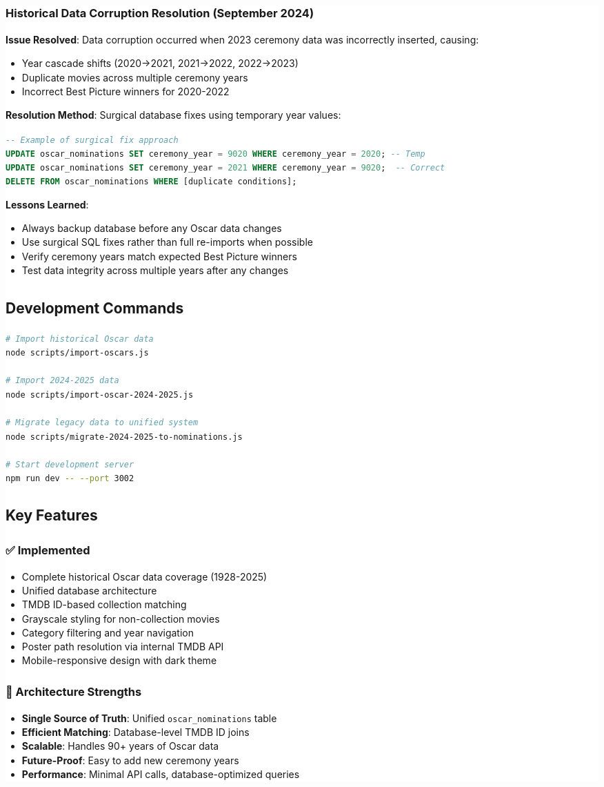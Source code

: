 ### Historical Data Corruption Resolution (September 2024)

**Issue Resolved**: Data corruption occurred when 2023 ceremony data was incorrectly inserted, causing:
- Year cascade shifts (2020→2021, 2021→2022, 2022→2023)
- Duplicate movies across multiple ceremony years
- Incorrect Best Picture winners for 2020-2022

**Resolution Method**: Surgical database fixes using temporary year values:
```sql
-- Example of surgical fix approach
UPDATE oscar_nominations SET ceremony_year = 9020 WHERE ceremony_year = 2020; -- Temp
UPDATE oscar_nominations SET ceremony_year = 2021 WHERE ceremony_year = 9020;  -- Correct
DELETE FROM oscar_nominations WHERE [duplicate conditions];
```

**Lessons Learned**:
- Always backup database before any Oscar data changes
- Use surgical SQL fixes rather than full re-imports when possible
- Verify ceremony years match expected Best Picture winners
- Test data integrity across multiple years after any changes

## Development Commands

```bash
# Import historical Oscar data
node scripts/import-oscars.js

# Import 2024-2025 data
node scripts/import-oscar-2024-2025.js

# Migrate legacy data to unified system
node scripts/migrate-2024-2025-to-nominations.js

# Start development server
npm run dev -- --port 3002
```

## Key Features

### ✅ Implemented
- Complete historical Oscar data coverage (1928-2025)
- Unified database architecture
- TMDB ID-based collection matching
- Grayscale styling for non-collection movies
- Category filtering and year navigation
- Poster path resolution via internal TMDB API
- Mobile-responsive design with dark theme

### 🔄 Architecture Strengths
- **Single Source of Truth**: Unified `oscar_nominations` table
- **Efficient Matching**: Database-level TMDB ID joins
- **Scalable**: Handles 90+ years of Oscar data
- **Future-Proof**: Easy to add new ceremony years
- **Performance**: Minimal API calls, database-optimized queries

